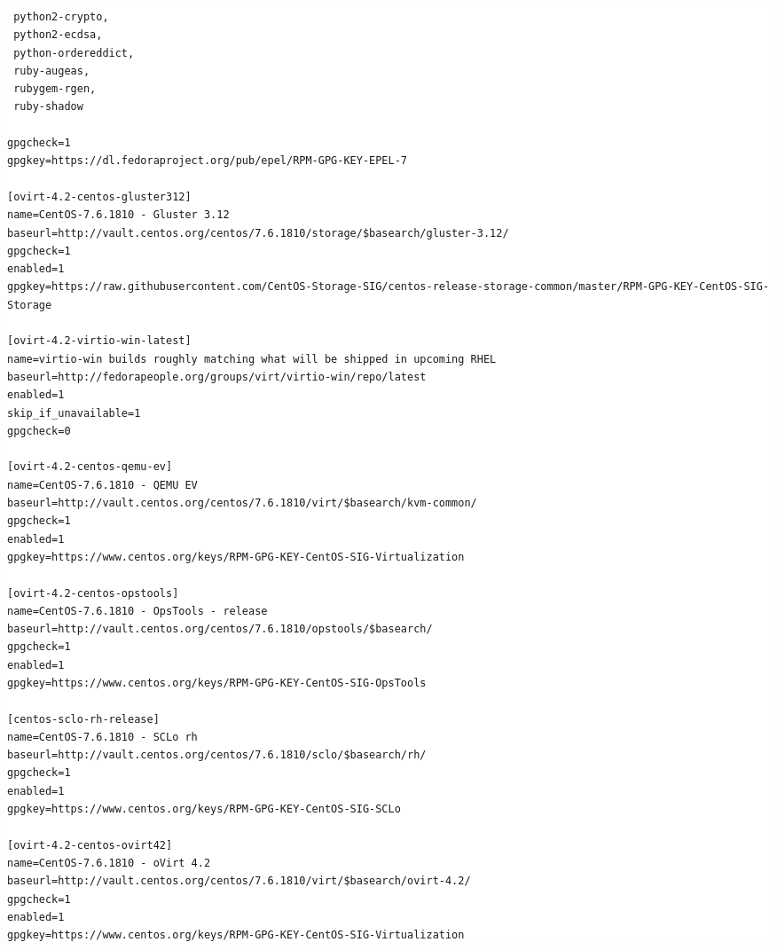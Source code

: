 ```
 python2-crypto,
 python2-ecdsa,
 python-ordereddict,
 ruby-augeas,
 rubygem-rgen,
 ruby-shadow

gpgcheck=1
gpgkey=https://dl.fedoraproject.org/pub/epel/RPM-GPG-KEY-EPEL-7

[ovirt-4.2-centos-gluster312]
name=CentOS-7.6.1810 - Gluster 3.12
baseurl=http://vault.centos.org/centos/7.6.1810/storage/$basearch/gluster-3.12/
gpgcheck=1
enabled=1
gpgkey=https://raw.githubusercontent.com/CentOS-Storage-SIG/centos-release-storage-common/master/RPM-GPG-KEY-CentOS-SIG-Storage

[ovirt-4.2-virtio-win-latest]
name=virtio-win builds roughly matching what will be shipped in upcoming RHEL
baseurl=http://fedorapeople.org/groups/virt/virtio-win/repo/latest
enabled=1
skip_if_unavailable=1
gpgcheck=0

[ovirt-4.2-centos-qemu-ev]
name=CentOS-7.6.1810 - QEMU EV
baseurl=http://vault.centos.org/centos/7.6.1810/virt/$basearch/kvm-common/
gpgcheck=1
enabled=1
gpgkey=https://www.centos.org/keys/RPM-GPG-KEY-CentOS-SIG-Virtualization

[ovirt-4.2-centos-opstools]
name=CentOS-7.6.1810 - OpsTools - release
baseurl=http://vault.centos.org/centos/7.6.1810/opstools/$basearch/
gpgcheck=1
enabled=1
gpgkey=https://www.centos.org/keys/RPM-GPG-KEY-CentOS-SIG-OpsTools

[centos-sclo-rh-release]
name=CentOS-7.6.1810 - SCLo rh
baseurl=http://vault.centos.org/centos/7.6.1810/sclo/$basearch/rh/
gpgcheck=1
enabled=1
gpgkey=https://www.centos.org/keys/RPM-GPG-KEY-CentOS-SIG-SCLo

[ovirt-4.2-centos-ovirt42]
name=CentOS-7.6.1810 - oVirt 4.2
baseurl=http://vault.centos.org/centos/7.6.1810/virt/$basearch/ovirt-4.2/
gpgcheck=1
enabled=1
gpgkey=https://www.centos.org/keys/RPM-GPG-KEY-CentOS-SIG-Virtualization
```
